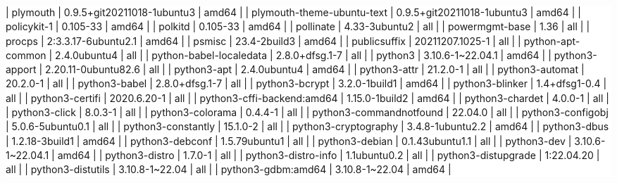 | plymouth | 0.9.5+git20211018-1ubuntu3 | amd64 |
| plymouth-theme-ubuntu-text | 0.9.5+git20211018-1ubuntu3 | amd64 |
| policykit-1 | 0.105-33 | amd64 |
| polkitd | 0.105-33 | amd64 |
| pollinate | 4.33-3ubuntu2 | all |
| powermgmt-base | 1.36 | all |
| procps | 2:3.3.17-6ubuntu2.1 | amd64 |
| psmisc | 23.4-2build3 | amd64 |
| publicsuffix | 20211207.1025-1 | all |
| python-apt-common | 2.4.0ubuntu4 | all |
| python-babel-localedata | 2.8.0+dfsg.1-7 | all |
| python3 | 3.10.6-1~22.04.1 | amd64 |
| python3-apport | 2.20.11-0ubuntu82.6 | all |
| python3-apt | 2.4.0ubuntu4 | amd64 |
| python3-attr | 21.2.0-1 | all |
| python3-automat | 20.2.0-1 | all |
| python3-babel | 2.8.0+dfsg.1-7 | all |
| python3-bcrypt | 3.2.0-1build1 | amd64 |
| python3-blinker | 1.4+dfsg1-0.4 | all |
| python3-certifi | 2020.6.20-1 | all |
| python3-cffi-backend:amd64 | 1.15.0-1build2 | amd64 |
| python3-chardet | 4.0.0-1 | all |
| python3-click | 8.0.3-1 | all |
| python3-colorama | 0.4.4-1 | all |
| python3-commandnotfound | 22.04.0 | all |
| python3-configobj | 5.0.6-5ubuntu0.1 | all |
| python3-constantly | 15.1.0-2 | all |
| python3-cryptography | 3.4.8-1ubuntu2.2 | amd64 |
| python3-dbus | 1.2.18-3build1 | amd64 |
| python3-debconf | 1.5.79ubuntu1 | all |
| python3-debian | 0.1.43ubuntu1.1 | all |
| python3-dev | 3.10.6-1~22.04.1 | amd64 |
| python3-distro | 1.7.0-1 | all |
| python3-distro-info | 1.1ubuntu0.2 | all |
| python3-distupgrade | 1:22.04.20 | all |
| python3-distutils | 3.10.8-1~22.04 | all |
| python3-gdbm:amd64 | 3.10.8-1~22.04 | amd64 |